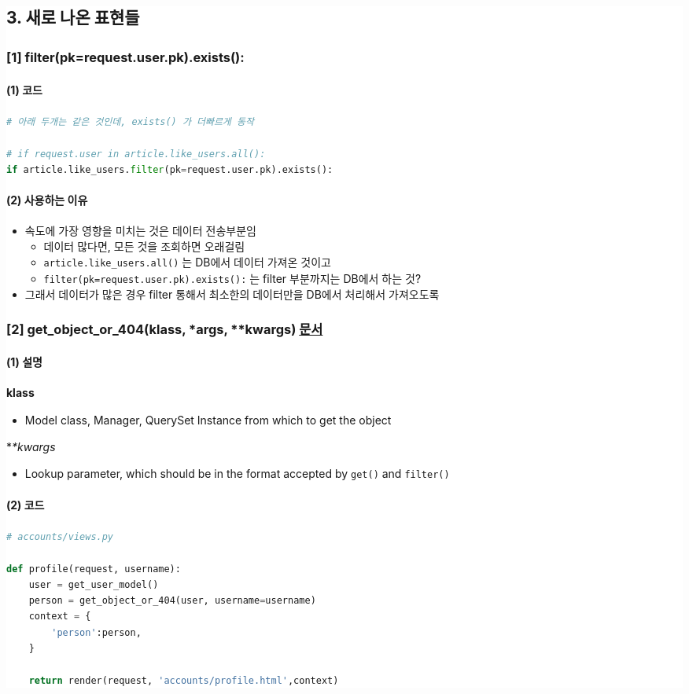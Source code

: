 



## 3. 새로 나온 표현들

### [1] filter(pk=request.user.pk).exists():

#### (1) 코드

```python
# 아래 두개는 같은 것인데, exists() 가 더빠르게 동작

# if request.user in article.like_users.all():
if article.like_users.filter(pk=request.user.pk).exists():
```

#### (2) 사용하는 이유

+ 속도에 가장 영향을 미치는 것은 데이터 전송부분임
  + 데이터 많다면, 모든 것을 조회하면 오래걸림
  + `article.like_users.all()` 는 DB에서 데이터 가져온 것이고 
  + `filter(pk=request.user.pk).exists():` 는 filter 부분까지는 DB에서 하는 것?
+ 그래서 데이터가 많은 경우 filter 통해서 최소한의 데이터만을 DB에서 처리해서 가져오도록





### [2] get_object_or_404(klass, \*args, \*\*kwargs) [문서](https://docs.djangoproject.com/ko/4.0/intro/tutorial03/#a-shortcut-get-object-or-404)

#### (1) 설명

**klass**

+ Model class, Manager, QuerySet Instance from which to get the object



**\**kwargs**

+ Lookup parameter, which should be in the format accepted by `get()` and `filter()`



#### (2) 코드

```python
# accounts/views.py

def profile(request, username):
    user = get_user_model()
    person = get_object_or_404(user, username=username)
    context = {
        'person':person,
    }
    
    return render(request, 'accounts/profile.html',context)
```
